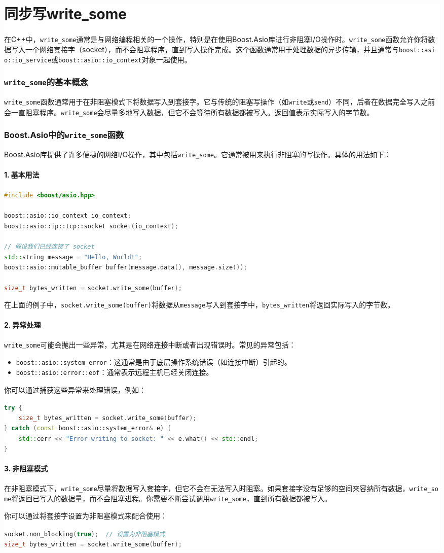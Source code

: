 # 同步写write_some
在C++中，`write_some`通常是与网络编程相关的一个操作，特别是在使用Boost.Asio库进行非阻塞I/O操作时。`write_some`函数允许你将数据写入一个网络套接字（socket），而不会阻塞程序，直到写入操作完成。这个函数通常用于处理数据的异步传输，并且通常与`boost::asio::io_service`或`boost::asio::io_context`对象一起使用。

### `write_some`的基本概念

`write_some`函数通常用于在非阻塞模式下将数据写入到套接字。它与传统的阻塞写操作（如`write`或`send`）不同，后者在数据完全写入之前会一直阻塞程序。`write_some`会尽量多地写入数据，但它不会等待所有数据都被写入。返回值表示实际写入的字节数。

### Boost.Asio中的`write_some`函数

Boost.Asio库提供了许多便捷的网络I/O操作，其中包括`write_some`。它通常被用来执行非阻塞的写操作。具体的用法如下：

#### 1. 基本用法

```cpp
#include <boost/asio.hpp>

boost::asio::io_context io_context;
boost::asio::ip::tcp::socket socket(io_context);

// 假设我们已经连接了 socket
std::string message = "Hello, World!";
boost::asio::mutable_buffer buffer(message.data(), message.size());

size_t bytes_written = socket.write_some(buffer);
```

在上面的例子中，`socket.write_some(buffer)`将数据从`message`写入到套接字中，`bytes_written`将返回实际写入的字节数。

#### 2. 异常处理

`write_some`可能会抛出一些异常，尤其是在网络连接中断或者出现错误时。常见的异常包括：

- `boost::asio::system_error`：这通常是由于底层操作系统错误（如连接中断）引起的。
- `boost::asio::error::eof`：通常表示远程主机已经关闭连接。

你可以通过捕获这些异常来处理错误，例如：

```cpp
try {
    size_t bytes_written = socket.write_some(buffer);
} catch (const boost::asio::system_error& e) {
    std::cerr << "Error writing to socket: " << e.what() << std::endl;
}
```

#### 3. 非阻塞模式

在非阻塞模式下，`write_some`尽量将数据写入套接字，但它不会在无法写入时阻塞。如果套接字没有足够的空间来容纳所有数据，`write_some`将返回已写入的数据量，而不会阻塞进程。你需要不断尝试调用`write_some`，直到所有数据都被写入。

你可以通过将套接字设置为非阻塞模式来配合使用：

```cpp
socket.non_blocking(true);  // 设置为非阻塞模式
size_t bytes_written = socket.write_some(buffer);
```

